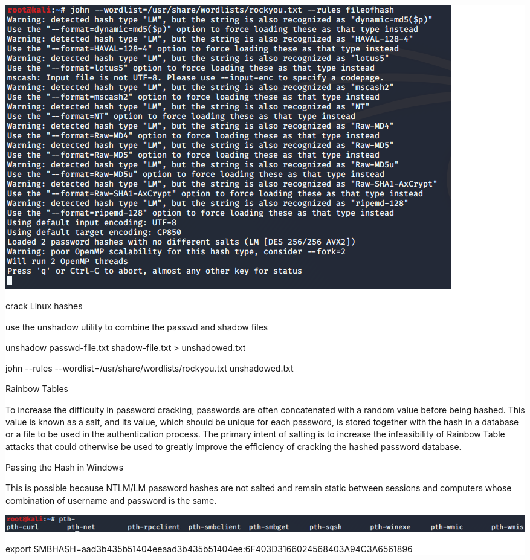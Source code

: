 ![](media/20336c36ccd50326bbdffb69462a4d27.png)

crack Linux hashes

use the unshadow utility to combine the passwd and shadow files

unshadow passwd-file.txt shadow-file.txt \> unshadowed.txt

john --rules --wordlist=/usr/share/wordlists/rockyou.txt unshadowed.txt

Rainbow Tables

To increase the difficulty in password cracking, passwords are often
concatenated with a random value before being hashed. This value is known as a
salt, and its value, which should be unique for each password, is stored
together with the hash in a database or a file to be used in the authentication
process. The primary intent of salting is to increase the infeasibility of
Rainbow Table attacks that could otherwise be used to greatly improve the
efficiency of cracking the hashed password database.

Passing the Hash in Windows

This is possible because NTLM/LM password hashes are not salted and remain
static between sessions and computers whose combination of username and password
is the same.

![](media/8eb37952b5f08d0622f41a684a3b52ef.png)

export SMBHASH=aad3b435b51404eeaad3b435b51404ee:6F403D3166024568403A94C3A6561896
